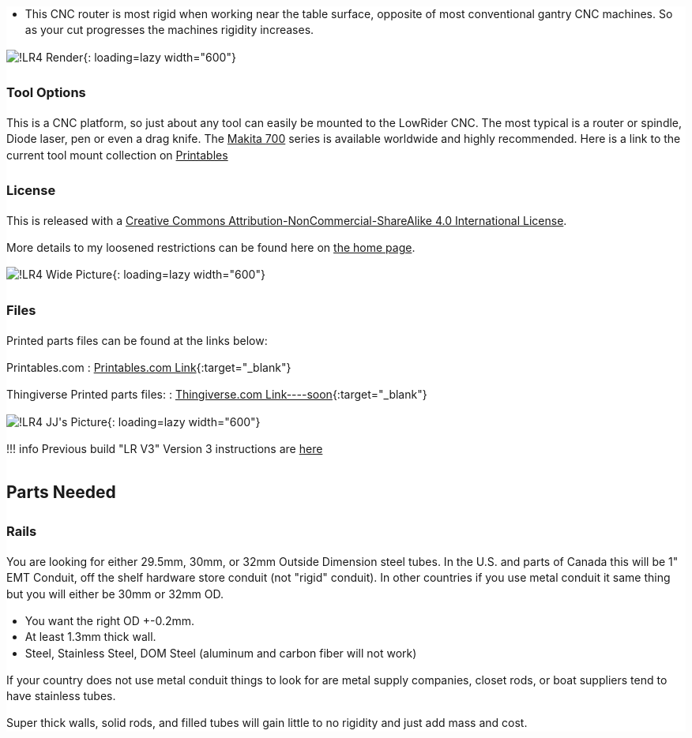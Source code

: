  * This CNC router is most rigid when working near the table surface, opposite of most conventional gantry CNC machines. So as your cut progresses the machines rigidity increases.

![!LR4 Render](../img/lr4/LowRider4_Main.png){: loading=lazy width="600"}
 
### Tool Options

This is a CNC platform, so just about any tool can easily be mounted to the LowRider CNC. The most typical is a router or spindle, Diode laser, pen or even a drag knife. The [Makita 700](https://amzn.to/3NgdqGg) series is available worldwide and highly recommended. Here is a link to the current tool mount collection on [Printables](https://www.printables.com/@V1Engineering/collections/1752399)

### License

This is released with a [Creative Commons Attribution-NonCommercial-ShareAlike 4.0 International License](https://creativecommons.org/licenses/by-nc-sa/4.0/).

More details to my loosened restrictions can be found here on [the home page](https://www.v1e.com/pages/trademark-and-file-licenses). 

![!LR4 Wide Picture](../img/lr4/widelr4.jpg){: loading=lazy width="600"}

### Files

Printed parts files can be found at the links below:

Printables.com
:   [Printables.com Link](https://www.printables.com/model/1034840-lowrider-cnc-v4){:target="_blank"}

Thingiverse Printed parts files:
:   [Thingiverse.com Link----soon](https://www.thingiverse.com/......Blank){:target="_blank"}

![!LR4 JJ's Picture](../img/lr4/JJs.jpeg){: loading=lazy width="600"}

!!! info Previous build "LR V3"
    Version 3 instructions are [here](../lowrider/lowrider3.md)

## Parts Needed

### Rails

You are looking for either 29.5mm, 30mm, or 32mm Outside Dimension steel tubes. In the U.S. and parts of Canada this will be 1" EMT Conduit, off the shelf hardware store conduit (not "rigid" conduit). In other countries if you use metal conduit it same thing but you will either be 30mm or 32mm OD.

 * You want the right OD +-0.2mm.
 * At least 1.3mm thick wall.
 * Steel, Stainless Steel, DOM Steel (aluminum and carbon fiber will not work)

 If your country does not use metal conduit things to look for are metal supply companies, closet rods, or boat suppliers tend to have stainless tubes.

 Super thick walls, solid rods, and filled tubes will gain little to no rigidity and just add mass and cost.
